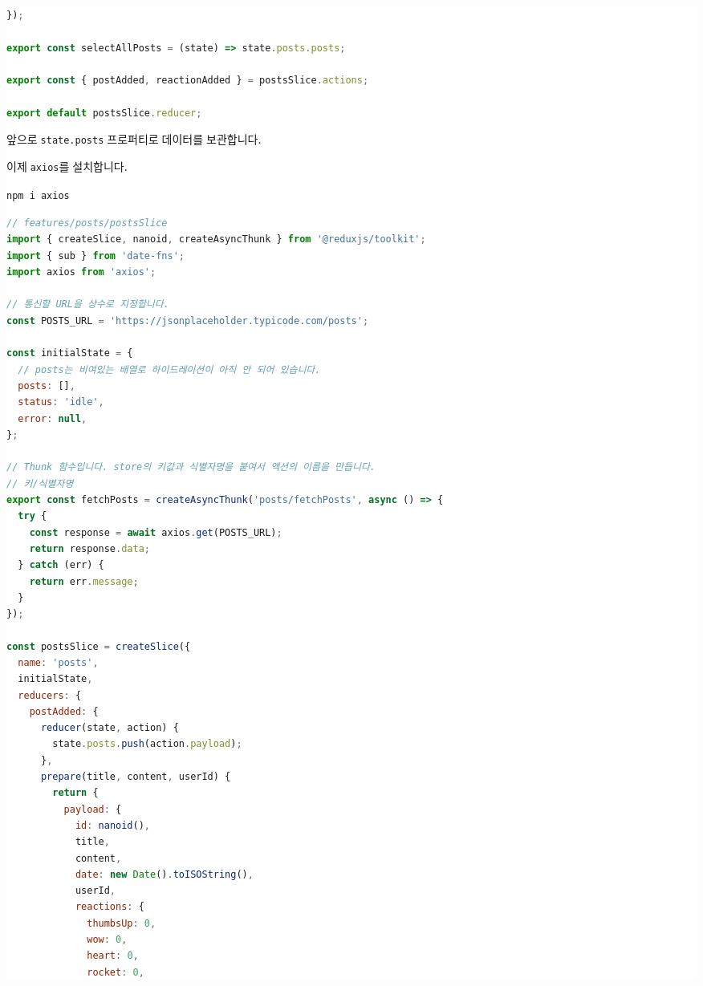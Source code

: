 ```js
});

export const selectAllPosts = (state) => state.posts.posts;

export const { postAdded, reactionAdded } = postsSlice.actions;

export default postsSlice.reducer;
```

앞으로 `state.posts` 프로퍼티로 데이터를 보관합니다.

이제 `axios`를 설치합니다.

```sh
npm i axios
```

```js
// features/posts/postsSlice
import { createSlice, nanoid, createAsyncThunk } from '@reduxjs/toolkit';
import { sub } from 'date-fns';
import axios from 'axios';

// 통신할 URL을 상수로 지정합니다.
const POSTS_URL = 'https://jsonplaceholder.typicode.com/posts';

const initialState = {
  // posts는 비여있는 배열로 하이드레이션이 아직 안 되어 있습니다.
  posts: [],
  status: 'idle',
  error: null,
};

// Thunk 함수입니다. store의 키값과 식별자명을 붙여서 액션의 이름을 만듭니다.
// 키/식별자명
export const fetchPosts = createAsyncThunk('posts/fetchPosts', async () => {
  try {
    const response = await axios.get(POSTS_URL);
    return response.data;
  } catch (err) {
    return err.message;
  }
});

const postsSlice = createSlice({
  name: 'posts',
  initialState,
  reducers: {
    postAdded: {
      reducer(state, action) {
        state.posts.push(action.payload);
      },
      prepare(title, content, userId) {
        return {
          payload: {
            id: nanoid(),
            title,
            content,
            date: new Date().toISOString(),
            userId,
            reactions: {
              thumbsUp: 0,
              wow: 0,
              heart: 0,
              rocket: 0,
```